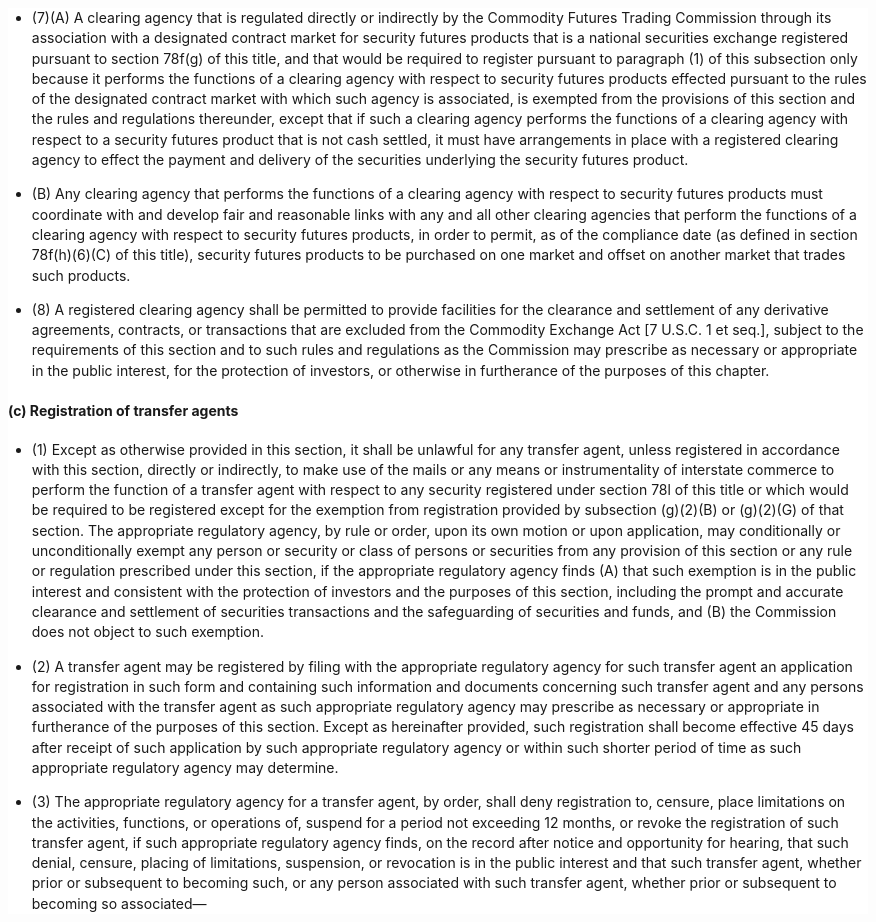 * (7)(A) A clearing agency that is regulated directly or indirectly by the Commodity Futures Trading Commission through its association with a designated contract market for security futures products that is a national securities exchange registered pursuant to section 78f(g) of this title, and that would be required to register pursuant to paragraph (1) of this subsection only because it performs the functions of a clearing agency with respect to security futures products effected pursuant to the rules of the designated contract market with which such agency is associated, is exempted from the provisions of this section and the rules and regulations thereunder, except that if such a clearing agency performs the functions of a clearing agency with respect to a security futures product that is not cash settled, it must have arrangements in place with a registered clearing agency to effect the payment and delivery of the securities underlying the security futures product.

* (B) Any clearing agency that performs the functions of a clearing agency with respect to security futures products must coordinate with and develop fair and reasonable links with any and all other clearing agencies that perform the functions of a clearing agency with respect to security futures products, in order to permit, as of the compliance date (as defined in section 78f(h)(6)(C) of this title), security futures products to be purchased on one market and offset on another market that trades such products.

* (8) A registered clearing agency shall be permitted to provide facilities for the clearance and settlement of any derivative agreements, contracts, or transactions that are excluded from the Commodity Exchange Act [7 U.S.C. 1 et seq.], subject to the requirements of this section and to such rules and regulations as the Commission may prescribe as necessary or appropriate in the public interest, for the protection of investors, or otherwise in furtherance of the purposes of this chapter.

#### (c) Registration of transfer agents
* (1) Except as otherwise provided in this section, it shall be unlawful for any transfer agent, unless registered in accordance with this section, directly or indirectly, to make use of the mails or any means or instrumentality of interstate commerce to perform the function of a transfer agent with respect to any security registered under section 78l of this title or which would be required to be registered except for the exemption from registration provided by subsection (g)(2)(B) or (g)(2)(G) of that section. The appropriate regulatory agency, by rule or order, upon its own motion or upon application, may conditionally or unconditionally exempt any person or security or class of persons or securities from any provision of this section or any rule or regulation prescribed under this section, if the appropriate regulatory agency finds (A) that such exemption is in the public interest and consistent with the protection of investors and the purposes of this section, including the prompt and accurate clearance and settlement of securities transactions and the safeguarding of securities and funds, and (B) the Commission does not object to such exemption.

* (2) A transfer agent may be registered by filing with the appropriate regulatory agency for such transfer agent an application for registration in such form and containing such information and documents concerning such transfer agent and any persons associated with the transfer agent as such appropriate regulatory agency may prescribe as necessary or appropriate in furtherance of the purposes of this section. Except as hereinafter provided, such registration shall become effective 45 days after receipt of such application by such appropriate regulatory agency or within such shorter period of time as such appropriate regulatory agency may determine.

* (3) The appropriate regulatory agency for a transfer agent, by order, shall deny registration to, censure, place limitations on the activities, functions, or operations of, suspend for a period not exceeding 12 months, or revoke the registration of such transfer agent, if such appropriate regulatory agency finds, on the record after notice and opportunity for hearing, that such denial, censure, placing of limitations, suspension, or revocation is in the public interest and that such transfer agent, whether prior or subsequent to becoming such, or any person associated with such transfer agent, whether prior or subsequent to becoming so associated—
